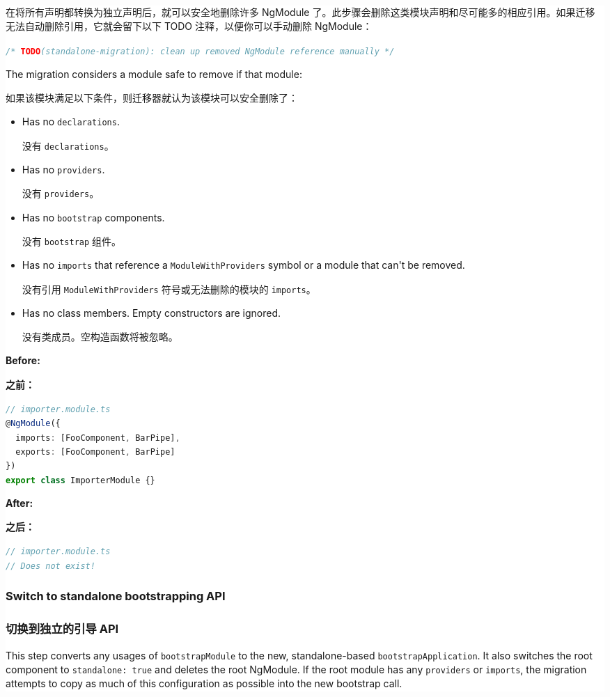 在将所有声明都转换为独立声明后，就可以安全地删除许多 NgModule 了。此步骤会删除这类模块声明和尽可能多的相应引用。如果迁移无法自动删除引用，它就会留下以下 TODO 注释，以便你可以手动删除 NgModule：

```typescript
/* TODO(standalone-migration): clean up removed NgModule reference manually */
```

The migration considers a module safe to remove if that module:

如果该模块满足以下条件，则迁移器就认为该模块可以安全删除了：

* Has no `declarations`.

  没有 `declarations`。

* Has no `providers`.

  没有 `providers`。

* Has no `bootstrap` components.

  没有 `bootstrap` 组件。

* Has no `imports` that reference a `ModuleWithProviders` symbol or a module that can't be removed.

  没有引用 `ModuleWithProviders` 符号或无法删除的模块的 `imports`。

* Has no class members. Empty constructors are ignored.

  没有类成员。空构造函数将被忽略。

**Before:**

**之前：**

```typescript
// importer.module.ts
@NgModule({
  imports: [FooComponent, BarPipe],
  exports: [FooComponent, BarPipe]
})
export class ImporterModule {}
```

**After:**

**之后：**

```typescript
// importer.module.ts
// Does not exist!
```

### Switch to standalone bootstrapping API

### 切换到独立的引导 API

This step converts any usages of  `bootstrapModule` to the new, standalone-based `bootstrapApplication`. It also switches the root component to `standalone: true` and deletes the root NgModule. If the root module has any `providers` or `imports`, the migration attempts to copy as much of this configuration as possible into the new bootstrap call.
